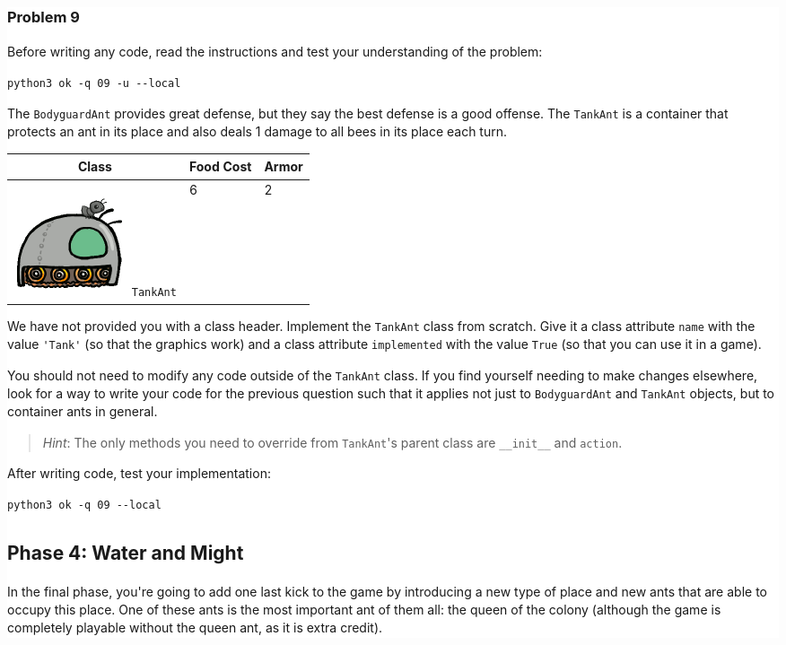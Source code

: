 

### Problem 9

Before writing any code, read the instructions and test your understanding of the problem:

```shell
python3 ok -q 09 -u --local
```

The `BodyguardAnt` provides great defense, but they say the best defense is a good offense. The `TankAnt` is a container that protects an ant in its place and also deals 1 damage to all bees in its place each turn.

| **Class**                                                    | **Food Cost** | **Armor** |
| ------------------------------------------------------------ | ------------- | --------- |
| <img src="img/ant_tank.gif" alt="ant_tank" style="zoom:50%;" /> `TankAnt` | 6             | 2         |

We have not provided you with a class header. Implement the `TankAnt` class from scratch. Give it a class attribute `name` with the value `'Tank'` (so that the graphics work) and a class attribute `implemented` with the value `True` (so that you can use it in a game).

You should not need to modify any code outside of the `TankAnt` class. If you find yourself needing to make changes elsewhere, look for a way to write your code for the previous question such that it applies not just to `BodyguardAnt` and `TankAnt` objects, but to container ants in general.

> *Hint*: The only methods you need to override from `TankAnt`'s parent class are `__init__` and `action`.

After writing code, test your implementation:

```shell
python3 ok -q 09 --local
```



## Phase 4: Water and Might

In the final phase, you're going to add one last kick to the game by introducing a new type of place and new ants that are able to occupy this place. One of these ants is the most important ant of them all: the queen of the colony (although the game is completely playable without the queen ant, as it is extra credit).
